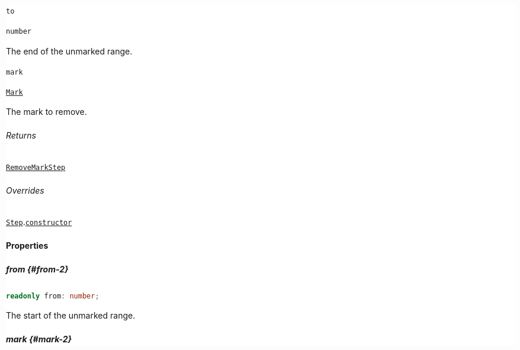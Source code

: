 </td>
</tr>
<tr>
<td>

`to`

</td>
<td>

`number`

</td>
<td>

The end of the unmarked range.

</td>
</tr>
<tr>
<td>

`mark`

</td>
<td>

[`Mark`](model.md#mark)

</td>
<td>

The mark to remove.

</td>
</tr>
</tbody>
</table>

###### Returns

[`RemoveMarkStep`](#removemarkstep)



###### Overrides

[`Step`](#step).[`constructor`](#constructor-10)

#### Properties

##### from {#from-2}

```ts
readonly from: number;
```

The start of the unmarked range.

##### mark {#mark-2}
